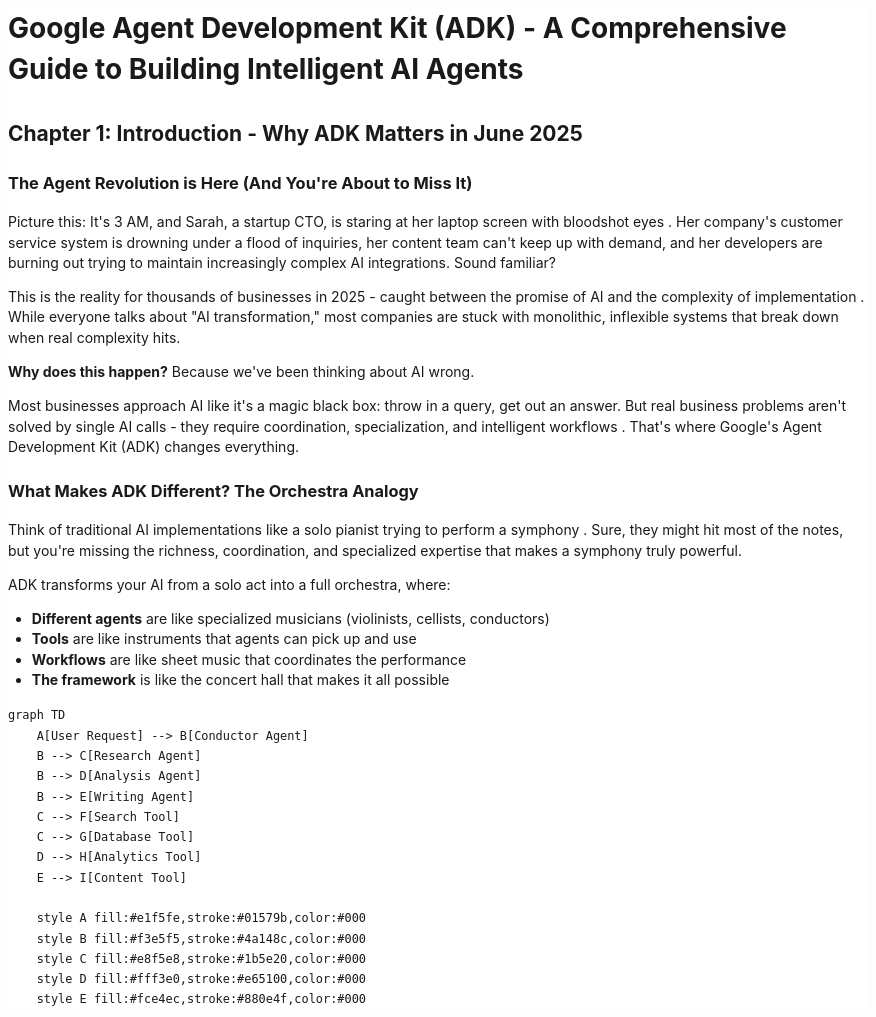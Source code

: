 # Google Agent Development Kit (ADK) - A Comprehensive Guide to Building Intelligent AI Agents

## Chapter 1: Introduction - Why ADK Matters in June 2025

### The Agent Revolution is Here (And You're About to Miss It)

Picture this: It's 3 AM, and Sarah, a startup CTO, is staring at her laptop screen with bloodshot eyes . Her company's customer service system is drowning under a flood of inquiries, her content team can't keep up with demand, and her developers are burning out trying to maintain increasingly complex AI integrations. Sound familiar?

This is the reality for thousands of businesses in 2025 - caught between the promise of AI and the complexity of implementation . While everyone talks about "AI transformation," most companies are stuck with monolithic, inflexible systems that break down when real complexity hits.

**Why does this happen?** Because we've been thinking about AI wrong.

Most businesses approach AI like it's a magic black box: throw in a query, get out an answer. But real business problems aren't solved by single AI calls - they require coordination, specialization, and intelligent workflows . That's where Google's Agent Development Kit (ADK) changes everything.

### What Makes ADK Different? The Orchestra Analogy

Think of traditional AI implementations like a solo pianist trying to perform a symphony . Sure, they might hit most of the notes, but you're missing the richness, coordination, and specialized expertise that makes a symphony truly powerful.

ADK transforms your AI from a solo act into a full orchestra, where:

- **Different agents** are like specialized musicians (violinists, cellists, conductors)
- **Tools** are like instruments that agents can pick up and use
- **Workflows** are like sheet music that coordinates the performance
- **The framework** is like the concert hall that makes it all possible

```mermaid
graph TD
    A[User Request] --> B[Conductor Agent]
    B --> C[Research Agent]
    B --> D[Analysis Agent]
    B --> E[Writing Agent]
    C --> F[Search Tool]
    C --> G[Database Tool]
    D --> H[Analytics Tool]
    E --> I[Content Tool]

    style A fill:#e1f5fe,stroke:#01579b,color:#000
    style B fill:#f3e5f5,stroke:#4a148c,color:#000
    style C fill:#e8f5e8,stroke:#1b5e20,color:#000
    style D fill:#fff3e0,stroke:#e65100,color:#000
    style E fill:#fce4ec,stroke:#880e4f,color:#000
```
